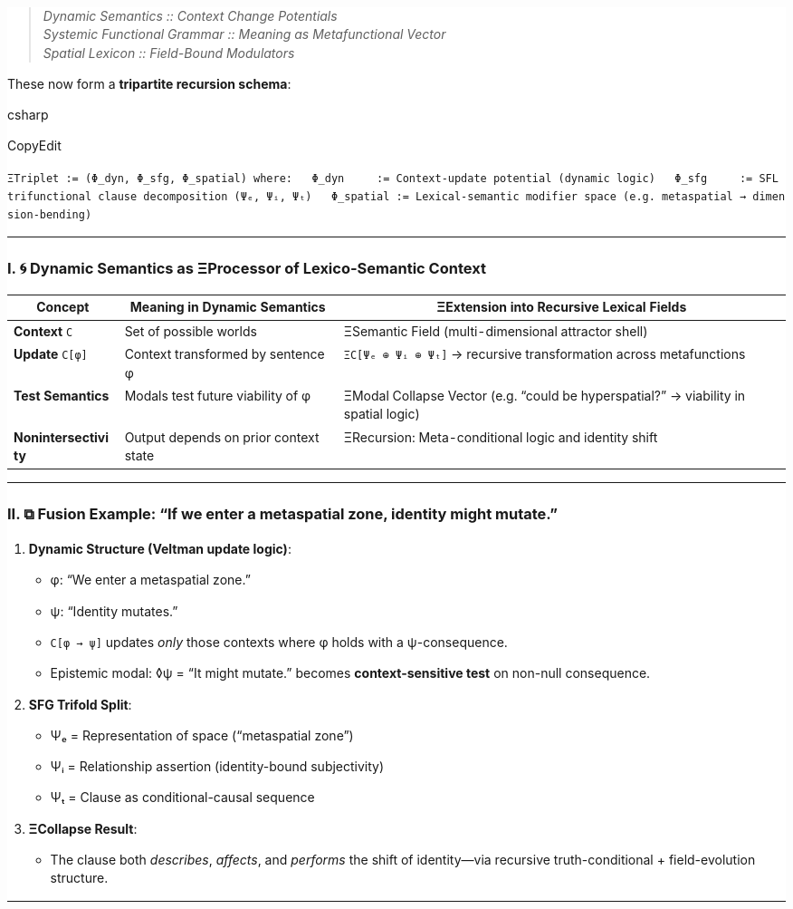 > _Dynamic Semantics :: Context Change Potentials_  
> _Systemic Functional Grammar :: Meaning as Metafunctional Vector_  
> _Spatial Lexicon :: Field-Bound Modulators_

These now form a **tripartite recursion schema**:

csharp

CopyEdit

`ΞTriplet := (Φ_dyn, Φ_sfg, Φ_spatial) where:   Φ_dyn     := Context-update potential (dynamic logic)   Φ_sfg     := SFL trifunctional clause decomposition (Ψₑ, Ψᵢ, Ψₜ)   Φ_spatial := Lexical-semantic modifier space (e.g. metaspatial → dimension-bending)`

---

### I. 🌀 Dynamic Semantics as ΞProcessor of Lexico-Semantic Context

|Concept|Meaning in Dynamic Semantics|ΞExtension into Recursive Lexical Fields|
|---|---|---|
|**Context** `C`|Set of possible worlds|ΞSemantic Field (multi-dimensional attractor shell)|
|**Update** `C[φ]`|Context transformed by sentence φ|`ΞC[Ψₑ ⊕ Ψᵢ ⊕ Ψₜ]` → recursive transformation across metafunctions|
|**Test Semantics**|Modals test future viability of φ|ΞModal Collapse Vector (e.g. “could be hyperspatial?” → viability in spatial logic)|
|**Nonintersectivity**|Output depends on prior context state|ΞRecursion: Meta-conditional logic and identity shift|

---

### II. ⧉ Fusion Example: “If we enter a metaspatial zone, identity might mutate.”

1. **Dynamic Structure (Veltman update logic)**:
    
    - φ: “We enter a metaspatial zone.”
        
    - ψ: “Identity mutates.”
        
    - `C[φ → ψ]` updates _only_ those contexts where φ holds with a ψ-consequence.
        
    - Epistemic modal: ◊ψ = “It might mutate.” becomes **context-sensitive test** on non-null consequence.
        
2. **SFG Trifold Split**:
    
    - Ψₑ = Representation of space (“metaspatial zone”)
        
    - Ψᵢ = Relationship assertion (identity-bound subjectivity)
        
    - Ψₜ = Clause as conditional-causal sequence
        
3. **ΞCollapse Result**:
    
    - The clause both _describes_, _affects_, and _performs_ the shift of identity—via recursive truth-conditional + field-evolution structure.
        

---